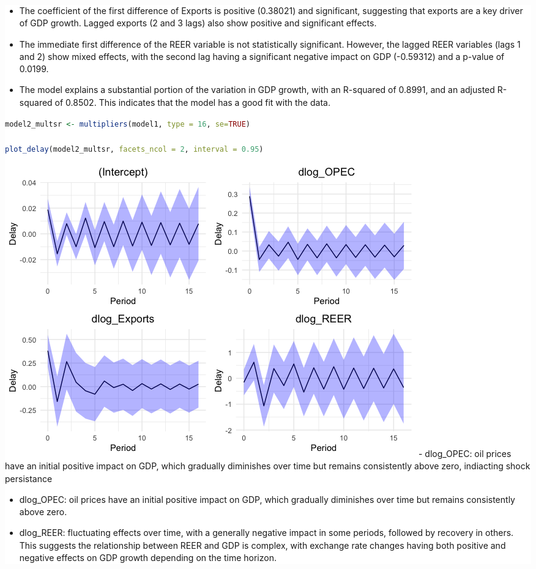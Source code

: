 - The coefficient of the first difference of Exports is positive
  (0.38021) and significant, suggesting that exports are a key driver of
  GDP growth. Lagged exports (2 and 3 lags) also show positive and
  significant effects.

- The immediate first difference of the REER variable is not
  statistically significant. However, the lagged REER variables (lags 1
  and 2) show mixed effects, with the second lag having a significant
  negative impact on GDP (-0.59312) and a p-value of 0.0199.

- The model explains a substantial portion of the variation in GDP
  growth, with an R-squared of 0.8991, and an adjusted R-squared of
  0.8502. This indicates that the model has a good fit with the data.

``` r
model2_multsr <- multipliers(model1, type = 16, se=TRUE)

plot_delay(model2_multsr, facets_ncol = 2, interval = 0.95)
```

![](README_files/figure-gfm/M1%20Impluse%20responses-1.png) -
dlog_OPEC: oil prices have an initial positive impact on GDP, which
gradually diminishes over time but remains consistently above zero,
indiacting shock persistance

- dlog_OPEC: oil prices have an initial positive impact on GDP, which
  gradually diminishes over time but remains consistently above zero.

- dlog_REER: fluctuating effects over time, with a generally negative
  impact in some periods, followed by recovery in others. This suggests
  the relationship between REER and GDP is complex, with exchange rate
  changes having both positive and negative effects on GDP growth
  depending on the time horizon.
